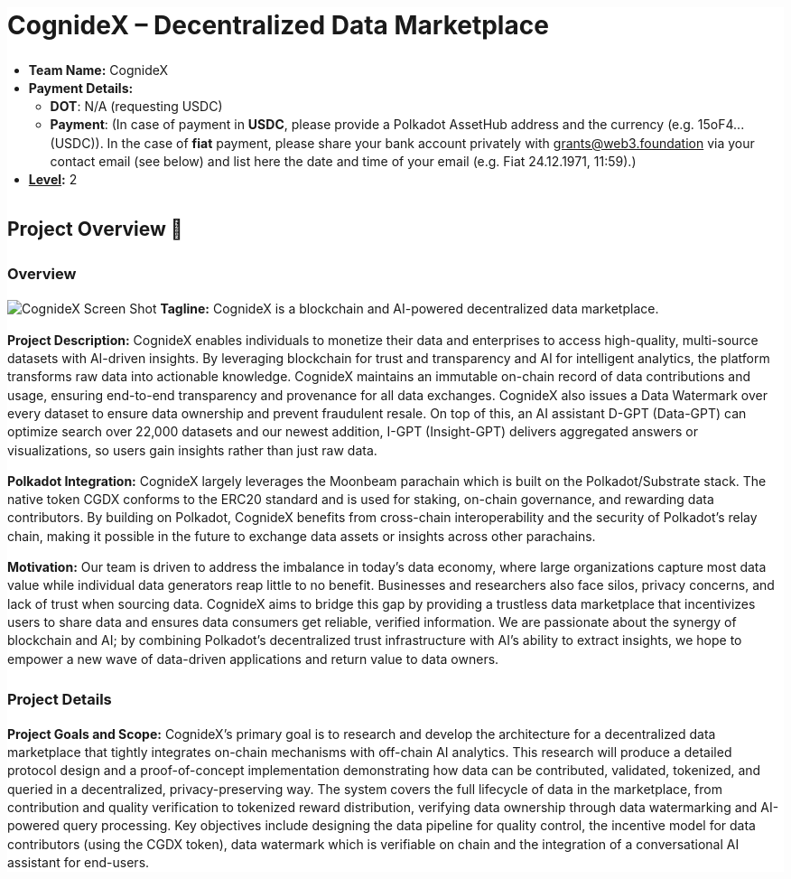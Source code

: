 # CognideX – Decentralized Data Marketplace

- **Team Name:** CognideX
- **Payment Details:**
  - **DOT**: N/A (requesting USDC)
  - **Payment**: 
  (In case of payment in **USDC**, please provide a Polkadot AssetHub address and the currency (e.g. 15oF4... (USDC)). In the case of **fiat** payment, please share your bank account privately with grants@web3.foundation via your contact email (see below) and list here the date and time of your email (e.g. Fiat 24.12.1971, 11:59).)
- **[Level](https://grants.web3.foundation/docs/Introduction/levels):** 2


## Project Overview :page_facing_up:

### Overview

![CognideX Screen Shot](https://github.com/Decentralized-Data-Marketplace/CognideX-Documentation/blob/main/images/cgdx-screenshot.png)
**Tagline:** CognideX is a blockchain and AI-powered decentralized data marketplace. 

**Project Description:** CognideX enables individuals to monetize their data and enterprises to access high-quality, multi-source datasets with AI-driven insights. By leveraging blockchain for trust and transparency and AI for intelligent analytics, the platform transforms raw data into actionable knowledge. CognideX maintains an immutable on-chain record of data contributions and usage, ensuring end-to-end transparency and provenance for all data exchanges. CognideX also issues a Data Watermark over every dataset to ensure data ownership and prevent fraudulent resale. On top of this, an AI assistant D-GPT (Data-GPT) can optimize search over 22,000 datasets and our newest addition, I-GPT (Insight-GPT) delivers aggregated answers or visualizations, so users gain insights rather than just raw data. 

**Polkadot Integration:** CognideX largely leverages the Moonbeam parachain which is built on the Polkadot/Substrate stack. The native token CGDX conforms to the ERC20 standard and is used for staking, on-chain governance, and rewarding data contributors. By building on Polkadot, CognideX benefits from cross-chain interoperability and the security of Polkadot’s relay chain, making it possible in the future to exchange data assets or insights across other parachains. 

**Motivation:** Our team is driven to address the imbalance in today’s data economy, where large organizations capture most data value while individual data generators reap little to no benefit. Businesses and researchers also face silos, privacy concerns, and lack of trust when sourcing data. CognideX aims to bridge this gap by providing a trustless data marketplace that incentivizes users to share data and ensures data consumers get reliable, verified information. We are passionate about the synergy of blockchain and AI; by combining Polkadot’s decentralized trust infrastructure with AI’s ability to extract insights, we hope to empower a new wave of data-driven applications and return value to data owners.

### Project Details

**Project Goals and Scope:** CognideX’s primary goal is to research and develop the architecture for a decentralized data marketplace that tightly integrates on-chain mechanisms with off-chain AI analytics. This research will produce a detailed protocol design and a proof-of-concept implementation demonstrating how data can be contributed, validated, tokenized, and queried in a decentralized, privacy-preserving way. The system covers the full lifecycle of data in the marketplace, from contribution and quality verification to tokenized reward distribution, verifying data ownership through data watermarking and AI-powered query processing. Key objectives include designing the data pipeline for quality control, the incentive model for data contributors (using the CGDX token), data watermark which is verifiable on chain and the integration of a conversational AI assistant for end-users.
